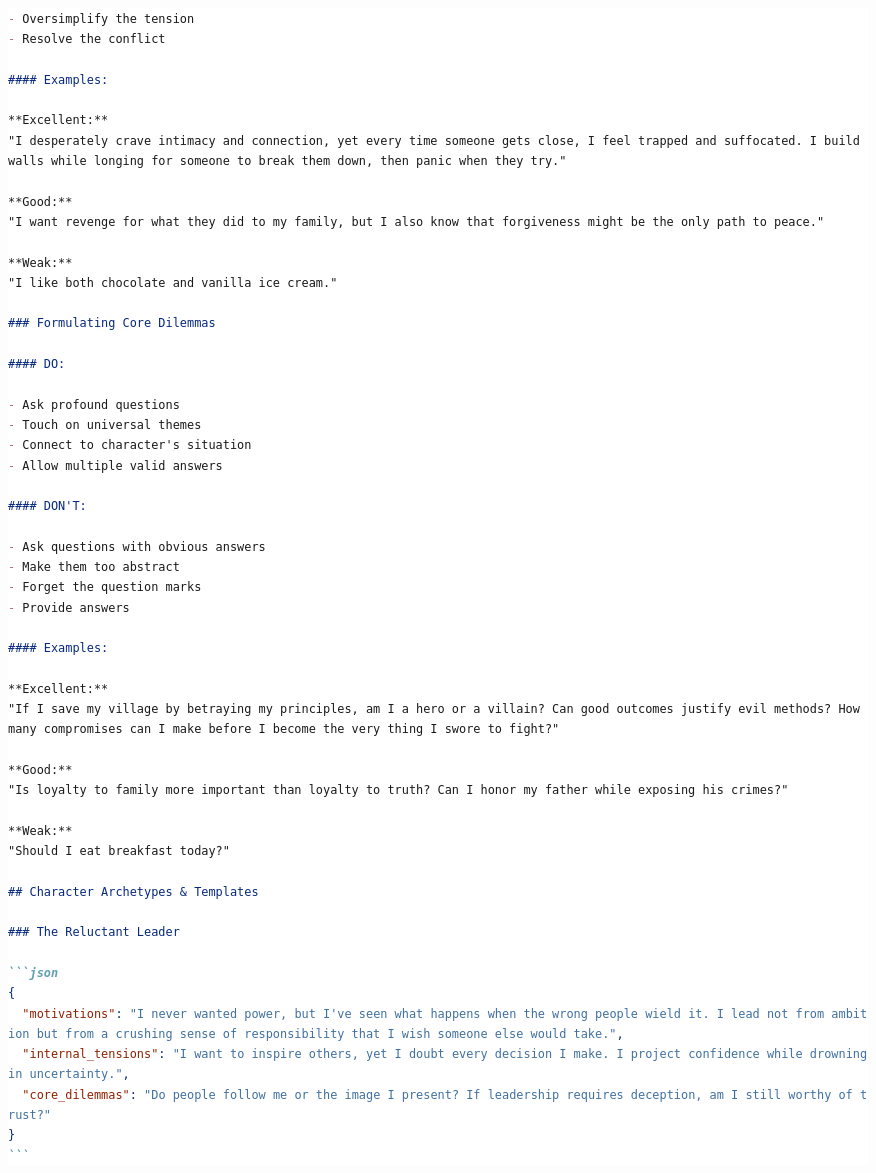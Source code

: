 ````markdown
- Oversimplify the tension
- Resolve the conflict

#### Examples:

**Excellent:**
"I desperately crave intimacy and connection, yet every time someone gets close, I feel trapped and suffocated. I build walls while longing for someone to break them down, then panic when they try."

**Good:**
"I want revenge for what they did to my family, but I also know that forgiveness might be the only path to peace."

**Weak:**
"I like both chocolate and vanilla ice cream."

### Formulating Core Dilemmas

#### DO:

- Ask profound questions
- Touch on universal themes
- Connect to character's situation
- Allow multiple valid answers

#### DON'T:

- Ask questions with obvious answers
- Make them too abstract
- Forget the question marks
- Provide answers

#### Examples:

**Excellent:**
"If I save my village by betraying my principles, am I a hero or a villain? Can good outcomes justify evil methods? How many compromises can I make before I become the very thing I swore to fight?"

**Good:**
"Is loyalty to family more important than loyalty to truth? Can I honor my father while exposing his crimes?"

**Weak:**
"Should I eat breakfast today?"

## Character Archetypes & Templates

### The Reluctant Leader

```json
{
  "motivations": "I never wanted power, but I've seen what happens when the wrong people wield it. I lead not from ambition but from a crushing sense of responsibility that I wish someone else would take.",
  "internal_tensions": "I want to inspire others, yet I doubt every decision I make. I project confidence while drowning in uncertainty.",
  "core_dilemmas": "Do people follow me or the image I present? If leadership requires deception, am I still worthy of trust?"
}
```
````
